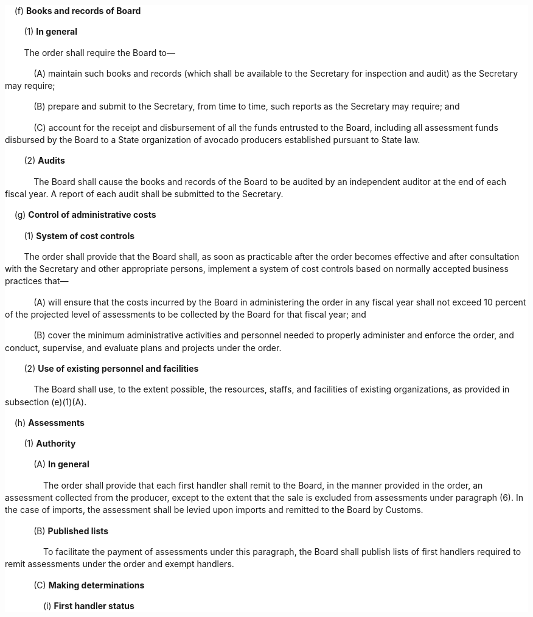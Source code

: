     (f) __Books and records of Board__ 

        (1) __In general__ 

        The order shall require the Board to—

            (A) maintain such books and records (which shall be available to the Secretary for inspection and audit) as the Secretary may require;

            (B) prepare and submit to the Secretary, from time to time, such reports as the Secretary may require; and

            (C) account for the receipt and disbursement of all the funds entrusted to the Board, including all assessment funds disbursed by the Board to a State organization of avocado producers established pursuant to State law.

        (2) __Audits__ 

            The Board shall cause the books and records of the Board to be audited by an independent auditor at the end of each fiscal year. A report of each audit shall be submitted to the Secretary.

    (g) __Control of administrative costs__ 

        (1) __System of cost controls__ 

        The order shall provide that the Board shall, as soon as practicable after the order becomes effective and after consultation with the Secretary and other appropriate persons, implement a system of cost controls based on normally accepted business practices that—

            (A) will ensure that the costs incurred by the Board in administering the order in any fiscal year shall not exceed 10 percent of the projected level of assessments to be collected by the Board for that fiscal year; and

            (B) cover the minimum administrative activities and personnel needed to properly administer and enforce the order, and conduct, supervise, and evaluate plans and projects under the order.

        (2) __Use of existing personnel and facilities__ 

            The Board shall use, to the extent possible, the resources, staffs, and facilities of existing organizations, as provided in subsection (e)(1)(A).

    (h) __Assessments__ 

        (1) __Authority__ 

            (A) __In general__ 

                The order shall provide that each first handler shall remit to the Board, in the manner provided in the order, an assessment collected from the producer, except to the extent that the sale is excluded from assessments under paragraph (6). In the case of imports, the assessment shall be levied upon imports and remitted to the Board by Customs.

            (B) __Published lists__ 

                To facilitate the payment of assessments under this paragraph, the Board shall publish lists of first handlers required to remit assessments under the order and exempt handlers.

            (C) __Making determinations__ 

                (i) __First handler status__ 

